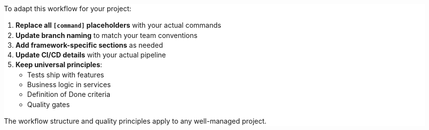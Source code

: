 To adapt this workflow for your project:

1. **Replace all `[command]` placeholders** with your actual commands
2. **Update branch naming** to match your team conventions
3. **Add framework-specific sections** as needed
4. **Update CI/CD details** with your actual pipeline
5. **Keep universal principles**:
   - Tests ship with features
   - Business logic in services
   - Definition of Done criteria
   - Quality gates

The workflow structure and quality principles apply to any well-managed project.
